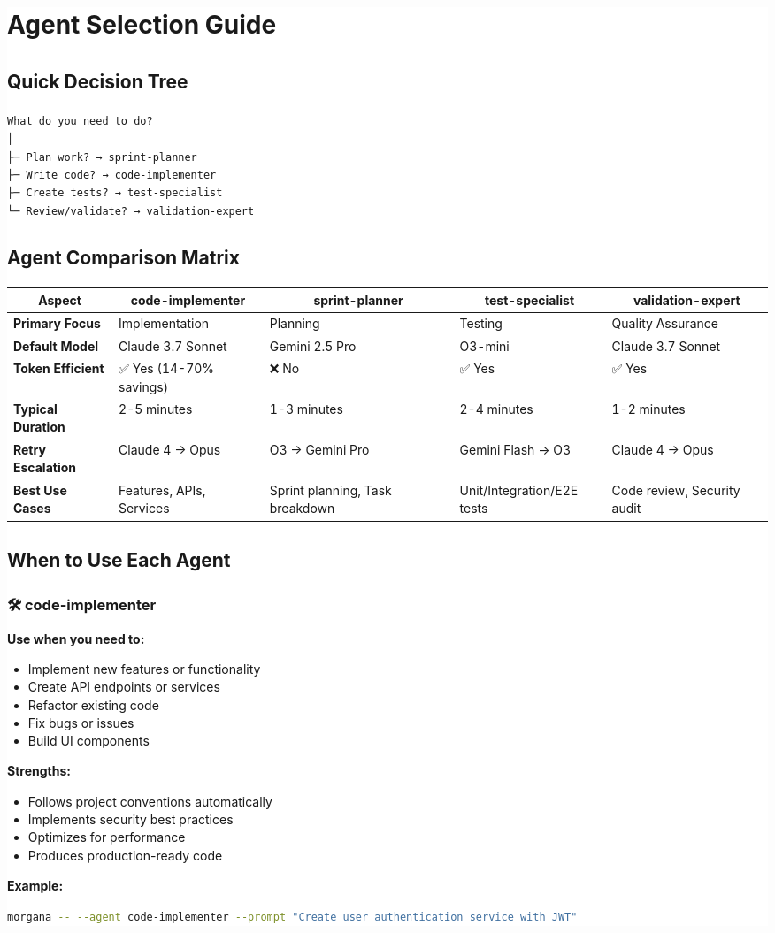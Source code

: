 # Agent Selection Guide

## Quick Decision Tree

```
What do you need to do?
│
├─ Plan work? → sprint-planner
├─ Write code? → code-implementer
├─ Create tests? → test-specialist
└─ Review/validate? → validation-expert
```

## Agent Comparison Matrix

| Aspect               | code-implementer         | sprint-planner                  | test-specialist            | validation-expert           |
| -------------------- | ------------------------ | ------------------------------- | -------------------------- | --------------------------- |
| **Primary Focus**    | Implementation           | Planning                        | Testing                    | Quality Assurance           |
| **Default Model**    | Claude 3.7 Sonnet        | Gemini 2.5 Pro                  | O3-mini                    | Claude 3.7 Sonnet           |
| **Token Efficient**  | ✅ Yes (14-70% savings)  | ❌ No                           | ✅ Yes                     | ✅ Yes                      |
| **Typical Duration** | 2-5 minutes              | 1-3 minutes                     | 2-4 minutes                | 1-2 minutes                 |
| **Retry Escalation** | Claude 4 → Opus          | O3 → Gemini Pro                 | Gemini Flash → O3          | Claude 4 → Opus             |
| **Best Use Cases**   | Features, APIs, Services | Sprint planning, Task breakdown | Unit/Integration/E2E tests | Code review, Security audit |

## When to Use Each Agent

### 🛠️ code-implementer

**Use when you need to:**

- Implement new features or functionality
- Create API endpoints or services
- Refactor existing code
- Fix bugs or issues
- Build UI components

**Strengths:**

- Follows project conventions automatically
- Implements security best practices
- Optimizes for performance
- Produces production-ready code

**Example:**

```bash
morgana -- --agent code-implementer --prompt "Create user authentication service with JWT"
```
